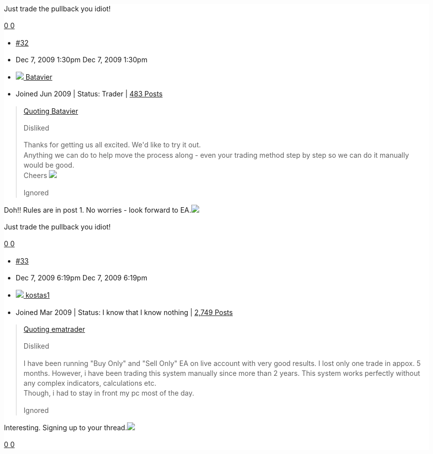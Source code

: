 Just trade the pullback you idiot!

[0 ](javascript:void\(0\);) [0 ](javascript:void\(0\);)

  * [#32](/thread/post/3285729#post3285729 "Post Permalink")

  * Dec 7, 2009 1:30pm  Dec 7, 2009 1:30pm 

  * [![](https://assets.faireconomy.media/nfs/customavatars/thumbs/medium/avatar107150_3.gif) Batavier](batavier)

  * Joined Jun 2009 | Status: Trader | [483 Posts](/search?do=process&provider=Member&searchuser=107150)

> [Quoting Batavier](/thread/post/3285700#post3285700 "View Quoted Post")
> 
> Disliked
> 
> Thanks for getting us all excited. We'd like to try it out.  
>  Anything we can do to help move the process along - even your trading method step by step so we can do it manually would be good.  
>  Cheers ![](https://resources.faireconomy.media/images/emojis/64/1f60a.png?v=15.1)
> 
> Ignored

Doh!! Rules are in post 1. No worries - look forward to EA.![](https://resources.faireconomy.media/images/emojis/64/1f61e.png?v=15.1)

Just trade the pullback you idiot!

[0 ](javascript:void\(0\);) [0 ](javascript:void\(0\);)

  * [#33](/thread/post/3286282#post3286282 "Post Permalink")

  * Dec 7, 2009 6:19pm  Dec 7, 2009 6:19pm 

  * [![](https://assets.faireconomy.media/nfs/customavatars/thumbs/medium/avatar95838_4.gif) kostas1](kostas1)

  * Joined Mar 2009 | Status: I know that I know nothing | [2,749 Posts](/search?do=process&provider=Member&searchuser=95838)

> [Quoting ematrader](/thread/post/3285672#post3285672 "View Quoted Post")
> 
> Disliked
> 
> I have been running "Buy Only" and "Sell Only" EA on live account with very good results. I lost only one trade in appox. 5 months. However, i have been trading this system manually since more than 2 years. This system works perfectly without any complex indicators, calculations etc.  
>  Though, i had to stay in front my pc most of the day.
> 
> Ignored

  
Interesting. Signing up to your thread.![](https://resources.faireconomy.media/images/emojis/64/1f609.png?v=15.1)

[0 ](javascript:void\(0\);) [0 ](javascript:void\(0\);)
